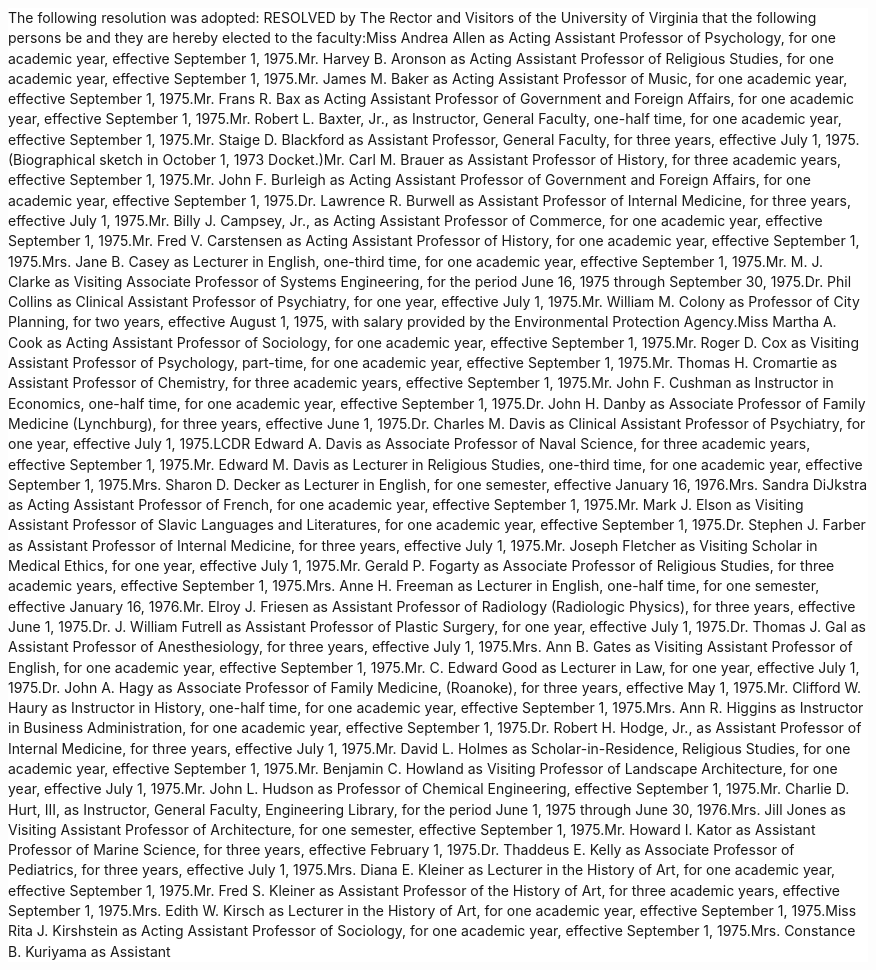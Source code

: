 The following resolution was adopted: RESOLVED by The Rector and Visitors of the University of Virginia that the following persons be and they are hereby elected to the faculty:Miss Andrea Allen as Acting Assistant Professor of Psychology, for one academic year, effective September 1, 1975.Mr. Harvey B. Aronson as Acting Assistant Professor of Religious Studies, for one academic year, effective September 1, 1975.Mr. James M. Baker as Acting Assistant Professor of Music, for one academic year, effective September 1, 1975.Mr. Frans R. Bax as Acting Assistant Professor of Government and Foreign Affairs, for one academic year, effective September 1, 1975.Mr. Robert L. Baxter, Jr., as Instructor, General Faculty, one-half time, for one academic year, effective September 1, 1975.Mr. Staige D. Blackford as Assistant Professor, General Faculty, for three years, effective July 1, 1975. (Biographical sketch in October 1, 1973 Docket.)Mr. Carl M. Brauer as Assistant Professor of History, for three academic years, effective September 1, 1975.Mr. John F. Burleigh as Acting Assistant Professor of Government and Foreign Affairs, for one academic year, effective September 1, 1975.Dr. Lawrence R. Burwell as Assistant Professor of Internal Medicine, for three years, effective July 1, 1975.Mr. Billy J. Campsey, Jr., as Acting Assistant Professor of Commerce, for one academic year, effective September 1, 1975.Mr. Fred V. Carstensen as Acting Assistant Professor of History, for one academic year, effective September 1, 1975.Mrs. Jane B. Casey as Lecturer in English, one-third time, for one academic year, effective September 1, 1975.Mr. M. J. Clarke as Visiting Associate Professor of Systems Engineering, for the period June 16, 1975 through September 30, 1975.Dr. Phil Collins as Clinical Assistant Professor of Psychiatry, for one year, effective July 1, 1975.Mr. William M. Colony as Professor of City Planning, for two years, effective August 1, 1975, with salary provided by the Environmental Protection Agency.Miss Martha A. Cook as Acting Assistant Professor of Sociology, for one academic year, effective September 1, 1975.Mr. Roger D. Cox as Visiting Assistant Professor of Psychology, part-time, for one academic year, effective September 1, 1975.Mr. Thomas H. Cromartie as Assistant Professor of Chemistry, for three academic years, effective September 1, 1975.Mr. John F. Cushman as Instructor in Economics, one-half time, for one academic year, effective September 1, 1975.Dr. John H. Danby as Associate Professor of Family Medicine (Lynchburg), for three years, effective June 1, 1975.Dr. Charles M. Davis as Clinical Assistant Professor of Psychiatry, for one year, effective July 1, 1975.LCDR Edward A. Davis as Associate Professor of Naval Science, for three academic years, effective September 1, 1975.Mr. Edward M. Davis as Lecturer in Religious Studies, one-third time, for one academic year, effective September 1, 1975.Mrs. Sharon D. Decker as Lecturer in English, for one semester, effective January 16, 1976.Mrs. Sandra DiJkstra as Acting Assistant Professor of French, for one academic year, effective September 1, 1975.Mr. Mark J. Elson as Visiting Assistant Professor of Slavic Languages and Literatures, for one academic year, effective September 1, 1975.Dr. Stephen J. Farber as Assistant Professor of Internal Medicine, for three years, effective July 1, 1975.Mr. Joseph Fletcher as Visiting Scholar in Medical Ethics, for one year, effective July 1, 1975.Mr. Gerald P. Fogarty as Associate Professor of Religious Studies, for three academic years, effective September 1, 1975.Mrs. Anne H. Freeman as Lecturer in English, one-half time, for one semester, effective January 16, 1976.Mr. Elroy J. Friesen as Assistant Professor of Radiology (Radiologic Physics), for three years, effective June 1, 1975.Dr. J. William Futrell as Assistant Professor of Plastic Surgery, for one year, effective July 1, 1975.Dr. Thomas J. Gal as Assistant Professor of Anesthesiology, for three years, effective July 1, 1975.Mrs. Ann B. Gates as Visiting Assistant Professor of English, for one academic year, effective September 1, 1975.Mr. C. Edward Good as Lecturer in Law, for one year, effective July 1, 1975.Dr. John A. Hagy as Associate Professor of Family Medicine, (Roanoke), for three years, effective May 1, 1975.Mr. Clifford W. Haury as Instructor in History, one-half time, for one academic year, effective September 1, 1975.Mrs. Ann R. Higgins as Instructor in Business Administration, for one academic year, effective September 1, 1975.Dr. Robert H. Hodge, Jr., as Assistant Professor of Internal Medicine, for three years, effective July 1, 1975.Mr. David L. Holmes as Scholar-in-Residence, Religious Studies, for one academic year, effective September 1, 1975.Mr. Benjamin C. Howland as Visiting Professor of Landscape Architecture, for one year, effective July 1, 1975.Mr. John L. Hudson as Professor of Chemical Engineering, effective September 1, 1975.Mr. Charlie D. Hurt, III, as Instructor, General Faculty, Engineering Library, for the period June 1, 1975 through June 30, 1976.Mrs. Jill Jones as Visiting Assistant Professor of Architecture, for one semester, effective September 1, 1975.Mr. Howard I. Kator as Assistant Professor of Marine Science, for three years, effective February 1, 1975.Dr. Thaddeus E. Kelly as Associate Professor of Pediatrics, for three years, effective July 1, 1975.Mrs. Diana E. Kleiner as Lecturer in the History of Art, for one academic year, effective September 1, 1975.Mr. Fred S. Kleiner as Assistant Professor of the History of Art, for three academic years, effective September 1, 1975.Mrs. Edith W. Kirsch as Lecturer in the History of Art, for one academic year, effective September 1, 1975.Miss Rita J. Kirshstein as Acting Assistant Professor of Sociology, for one academic year, effective September 1, 1975.Mrs. Constance B. Kuriyama as Assistant